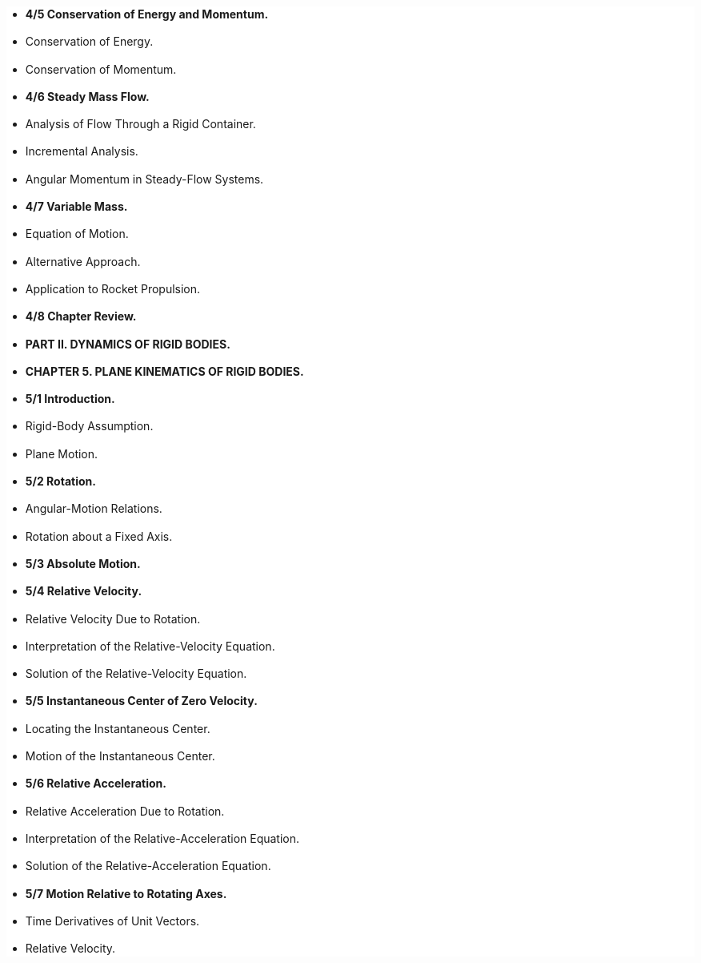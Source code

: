   * **4/5 Conservation of Energy and Momentum.**
 
  * Conservation of Energy.
 
  * Conservation of Momentum.
 
  * **4/6 Steady Mass Flow.**
 
  * Analysis of Flow Through a Rigid Container.
 
  * Incremental Analysis.
 
  * Angular Momentum in Steady-Flow Systems.
 
  * **4/7 Variable Mass.**
 
  * Equation of Motion.
 
  * Alternative Approach.
 
  * Application to Rocket Propulsion.
 
  * **4/8 Chapter Review.**
  * **PART II. DYNAMICS OF RIGID BODIES.**
  * **CHAPTER 5. PLANE KINEMATICS OF RIGID BODIES.**
  * **5/1 Introduction.**
 
  * Rigid-Body Assumption.
 
  * Plane Motion.
 
  * **5/2 Rotation.**
 
  * Angular-Motion Relations.
 
  * Rotation about a Fixed Axis.
 
  * **5/3 Absolute Motion.**
  * **5/4 Relative Velocity.**
 
  * Relative Velocity Due to Rotation.
 
  * Interpretation of the Relative-Velocity Equation.
 
  * Solution of the Relative-Velocity Equation.
 
  * **5/5 Instantaneous Center of Zero Velocity.**
 
  * Locating the Instantaneous Center.
 
  * Motion of the Instantaneous Center.
 
  * **5/6 Relative Acceleration.**
 
  * Relative Acceleration Due to Rotation.
 
  * Interpretation of the Relative-Acceleration Equation.
 
  * Solution of the Relative-Acceleration Equation.
 
  * **5/7 Motion Relative to Rotating Axes.**
 
  * Time Derivatives of Unit Vectors.
 
  * Relative Velocity.
 